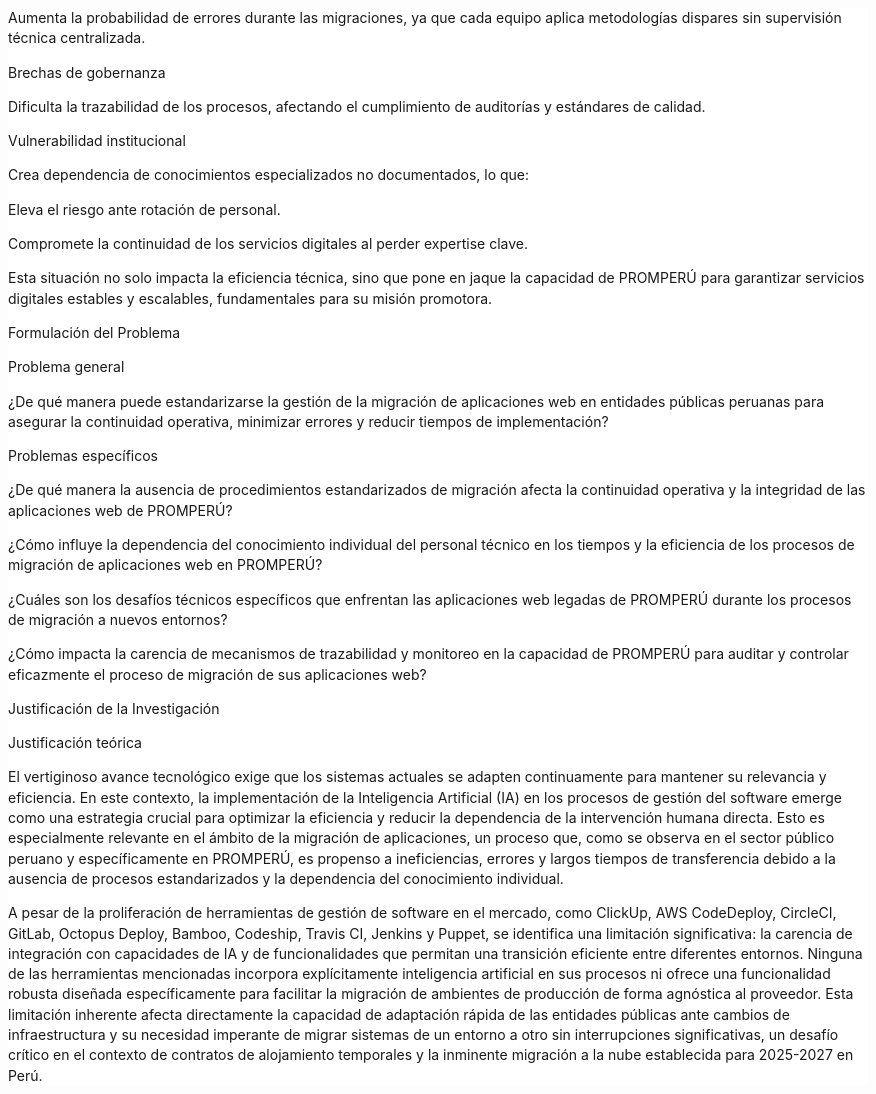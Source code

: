 Aumenta la probabilidad de errores durante las migraciones, ya que cada equipo aplica metodologías dispares sin supervisión técnica centralizada.

Brechas de gobernanza

Dificulta la trazabilidad de los procesos, afectando el cumplimiento de auditorías y estándares de calidad.

Vulnerabilidad institucional

Crea dependencia de conocimientos especializados no documentados, lo que:

Eleva el riesgo ante rotación de personal.

Compromete la continuidad de los servicios digitales al perder expertise clave.

Esta situación no solo impacta la eficiencia técnica, sino que pone en jaque la capacidad de PROMPERÚ para garantizar servicios digitales estables y escalables, fundamentales para su misión promotora.


Formulación del Problema

Problema general

¿De qué manera puede estandarizarse la gestión de la migración de aplicaciones web en entidades públicas peruanas para asegurar la continuidad operativa, minimizar errores y reducir tiempos de implementación?

Problemas específicos

¿De qué manera la ausencia de procedimientos estandarizados de migración afecta la continuidad operativa y la integridad de las aplicaciones web de PROMPERÚ?

¿Cómo influye la dependencia del conocimiento individual del personal técnico en los tiempos y la eficiencia de los procesos de migración de aplicaciones web en PROMPERÚ?

¿Cuáles son los desafíos técnicos específicos que enfrentan las aplicaciones web legadas de PROMPERÚ durante los procesos de migración a nuevos entornos?

¿Cómo impacta la carencia de mecanismos de trazabilidad y monitoreo en la capacidad de PROMPERÚ para auditar y controlar eficazmente el proceso de migración de sus aplicaciones web?


Justificación de la Investigación

Justificación teórica

El vertiginoso avance tecnológico exige que los sistemas actuales se adapten continuamente para mantener su relevancia y eficiencia. En este contexto, la implementación de la Inteligencia Artificial (IA) en los procesos de gestión del software emerge como una estrategia crucial para optimizar la eficiencia y reducir la dependencia de la intervención humana directa. Esto es especialmente relevante en el ámbito de la migración de aplicaciones, un proceso que, como se observa en el sector público peruano y específicamente en PROMPERÚ, es propenso a ineficiencias, errores y largos tiempos de transferencia debido a la ausencia de procesos estandarizados y la dependencia del conocimiento individual.

A pesar de la proliferación de herramientas de gestión de software en el mercado, como ClickUp, AWS CodeDeploy, CircleCI, GitLab, Octopus Deploy, Bamboo, Codeship, Travis CI, Jenkins y Puppet, se identifica una limitación significativa: la carencia de integración con capacidades de IA y de funcionalidades que permitan una transición eficiente entre diferentes entornos. Ninguna de las herramientas mencionadas incorpora explícitamente inteligencia artificial en sus procesos ni ofrece una funcionalidad robusta diseñada específicamente para facilitar la migración de ambientes de producción de forma agnóstica al proveedor. Esta limitación inherente afecta directamente la capacidad de adaptación rápida de las entidades públicas ante cambios de infraestructura y su necesidad imperante de migrar sistemas de un entorno a otro sin interrupciones significativas, un desafío crítico en el contexto de contratos de alojamiento temporales y la inminente migración a la nube establecida para 2025-2027 en Perú.
